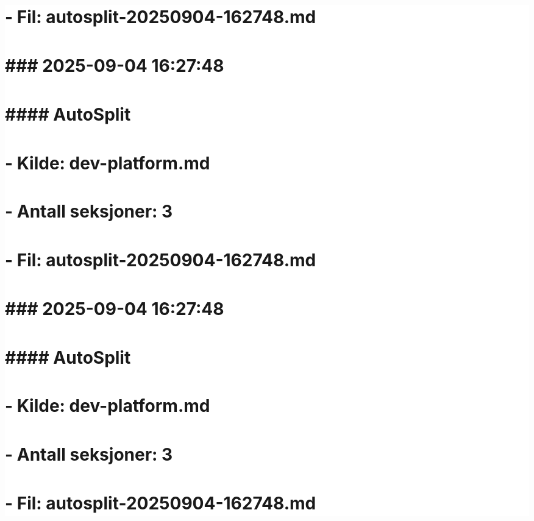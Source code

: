# \- Fil: autosplit-20250904-162748.md

#

#

#

#

# \### 2025-09-04 16:27:48

# \#### AutoSplit

# \- Kilde: dev-platform.md

# \- Antall seksjoner: 3

# \- Fil: autosplit-20250904-162748.md

#

#

#

#

# \### 2025-09-04 16:27:48

# \#### AutoSplit

# \- Kilde: dev-platform.md

# \- Antall seksjoner: 3

# \- Fil: autosplit-20250904-162748.md

#

#

#
